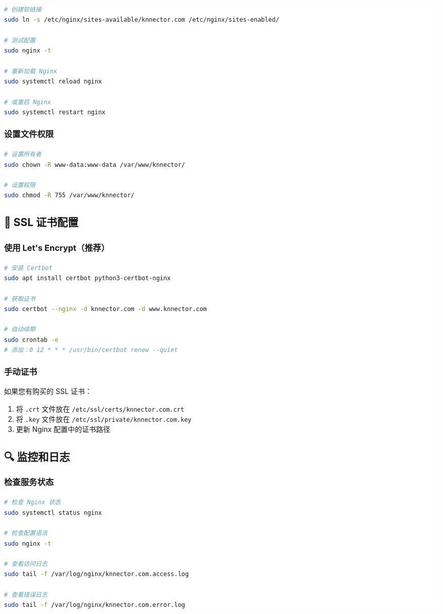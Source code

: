 ```bash
# 创建软链接
sudo ln -s /etc/nginx/sites-available/knnector.com /etc/nginx/sites-enabled/

# 测试配置
sudo nginx -t

# 重新加载 Nginx
sudo systemctl reload nginx

# 或重启 Nginx
sudo systemctl restart nginx
```

### 设置文件权限

```bash
# 设置所有者
sudo chown -R www-data:www-data /var/www/knnector/

# 设置权限
sudo chmod -R 755 /var/www/knnector/
```

## 🔐 SSL 证书配置

### 使用 Let's Encrypt（推荐）

```bash
# 安装 Certbot
sudo apt install certbot python3-certbot-nginx

# 获取证书
sudo certbot --nginx -d knnector.com -d www.knnector.com

# 自动续期
sudo crontab -e
# 添加：0 12 * * * /usr/bin/certbot renew --quiet
```

### 手动证书

如果您有购买的 SSL 证书：
1. 将 `.crt` 文件放在 `/etc/ssl/certs/knnector.com.crt`
2. 将 `.key` 文件放在 `/etc/ssl/private/knnector.com.key`
3. 更新 Nginx 配置中的证书路径

## 🔍 监控和日志

### 检查服务状态

```bash
# 检查 Nginx 状态
sudo systemctl status nginx

# 检查配置语法
sudo nginx -t

# 查看访问日志
sudo tail -f /var/log/nginx/knnector.com.access.log

# 查看错误日志
sudo tail -f /var/log/nginx/knnector.com.error.log
```
